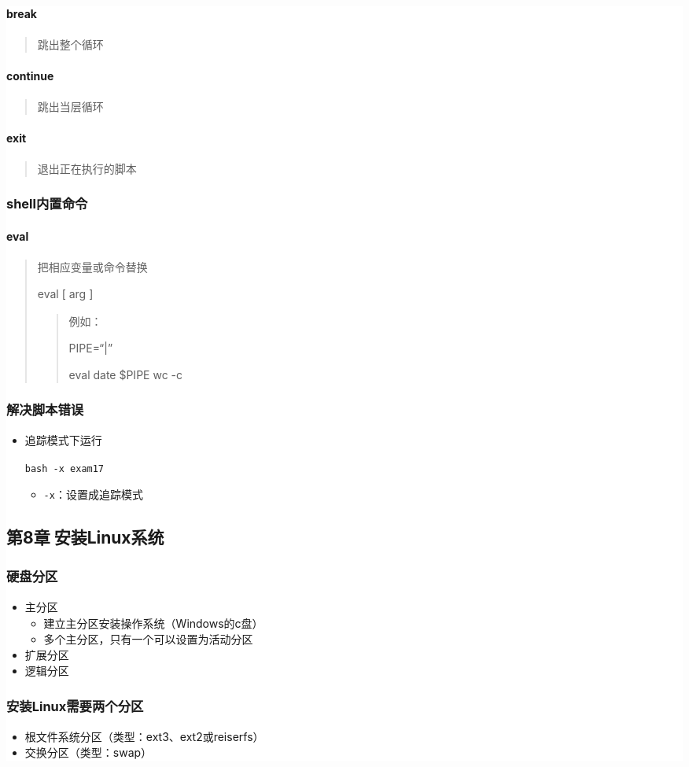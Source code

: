 #### break

> 跳出整个循环

#### continue

> 跳出当层循环

#### exit

> 退出正在执行的脚本

### shell内置命令

#### eval

> 把相应变量或命令替换
>
> eval [ arg ]
>
> > 例如：
> >
> > PIPE=“|”
> >
> > eval date $PIPE wc -c



### 解决脚本错误

* 追踪模式下运行

  ```shell
  bash -x exam17
  ```

  * `-x`：设置成追踪模式



## 第8章 安装Linux系统

### 硬盘分区

* 主分区
  * 建立主分区安装操作系统（Windows的c盘）
  * 多个主分区，只有一个可以设置为活动分区
* 扩展分区
* 逻辑分区



### 安装Linux需要两个分区

* 根文件系统分区（类型：ext3、ext2或reiserfs）
* 交换分区（类型：swap）
